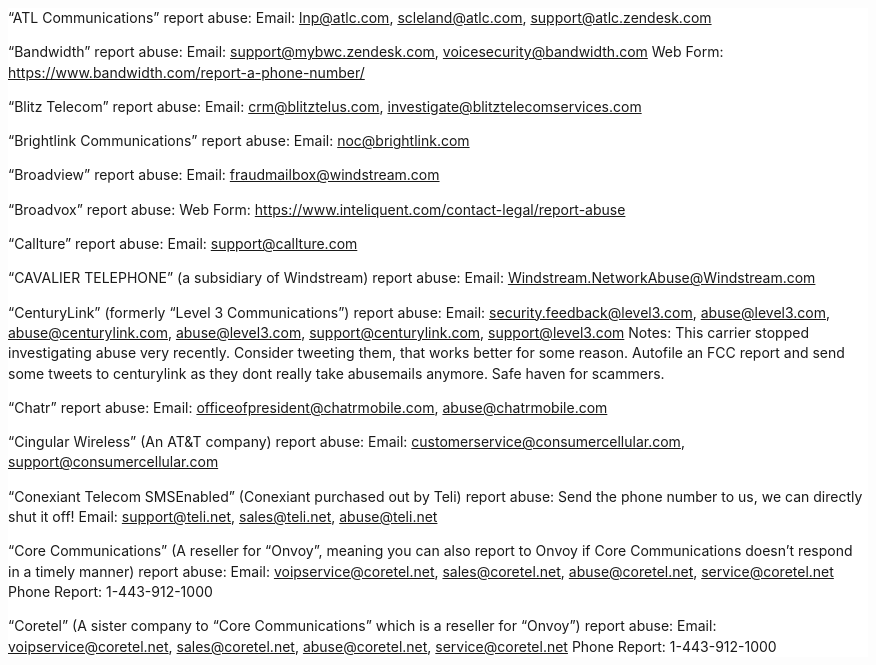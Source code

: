 “ATL Communications” report abuse:
Email: lnp@atlc.com, scleland@atlc.com, support@atlc.zendesk.com


“Bandwidth” report abuse:
Email: support@mybwc.zendesk.com, voicesecurity@bandwidth.com
Web Form: https://www.bandwidth.com/report-a-phone-number/


“Blitz Telecom” report abuse:
Email: crm@blitztelus.com, investigate@blitztelecomservices.com


“Brightlink Communications” report abuse:
Email: noc@brightlink.com


“Broadview” report abuse:
Email: fraudmailbox@windstream.com


“Broadvox” report abuse:
Web Form:  https://www.inteliquent.com/contact-legal/report-abuse


“Callture” report abuse:
Email: support@callture.com


“CAVALIER TELEPHONE” (a subsidiary of Windstream) report abuse:
Email: Windstream.NetworkAbuse@Windstream.com


“CenturyLink” (formerly “Level 3 Communications”) report abuse:
Email: security.feedback@level3.com, abuse@level3.com, abuse@centurylink.com, abuse@level3.com, support@centurylink.com, support@level3.com
Notes: This carrier stopped investigating abuse very recently. Consider tweeting them, that works better for some reason. Autofile an FCC report and send some tweets to centurylink as they dont really take abusemails anymore. Safe haven for scammers. 

“Chatr” report abuse:
Email: officeofpresident@chatrmobile.com, abuse@chatrmobile.com


“Cingular Wireless” (An AT&T company) report abuse:
Email: customerservice@consumercellular.com, support@consumercellular.com


“Conexiant Telecom SMSEnabled” (Conexiant purchased out by Teli) report abuse:
Send the phone number to us, we can directly shut it off!
Email:  support@teli.net, sales@teli.net, abuse@teli.net


“Core Communications” (A reseller for “Onvoy”, meaning you can also report to Onvoy if Core Communications doesn’t respond in a timely manner) report abuse:
Email: voipservice@coretel.net, sales@coretel.net, abuse@coretel.net, service@coretel.net
Phone Report: 1-443-912-1000


“Coretel” (A sister company to “Core Communications” which is a reseller for “Onvoy”) report abuse:
Email: voipservice@coretel.net, sales@coretel.net, abuse@coretel.net, service@coretel.net
Phone Report: 1-443-912-1000
